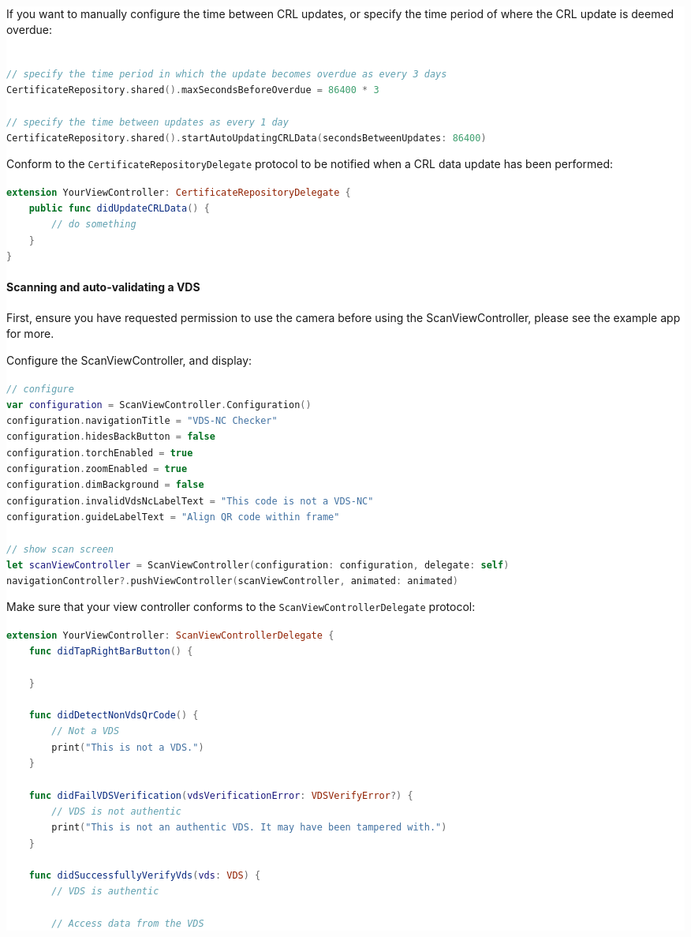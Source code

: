 If you want to manually configure the time between CRL updates, or specify the time period of where the CRL update is deemed overdue:

```swift

// specify the time period in which the update becomes overdue as every 3 days
CertificateRepository.shared().maxSecondsBeforeOverdue = 86400 * 3

// specify the time between updates as every 1 day
CertificateRepository.shared().startAutoUpdatingCRLData(secondsBetweenUpdates: 86400) 

```
Conform to the `CertificateRepositoryDelegate` protocol to be notified when a CRL data update has been performed:

```swift
extension YourViewController: CertificateRepositoryDelegate {
    public func didUpdateCRLData() {
        // do something
    }
}
```

#### Scanning and auto-validating a VDS

First, ensure you have requested permission to use the camera before using the ScanViewController, please see the example app for more.

Configure the ScanViewController, and display:

```swift
// configure
var configuration = ScanViewController.Configuration()
configuration.navigationTitle = "VDS-NC Checker"
configuration.hidesBackButton = false
configuration.torchEnabled = true
configuration.zoomEnabled = true
configuration.dimBackground = false
configuration.invalidVdsNcLabelText = "This code is not a VDS-NC"
configuration.guideLabelText = "Align QR code within frame"

// show scan screen
let scanViewController = ScanViewController(configuration: configuration, delegate: self)
navigationController?.pushViewController(scanViewController, animated: animated)
```


Make sure that your view controller conforms to the `ScanViewControllerDelegate` protocol:

```swift
extension YourViewController: ScanViewControllerDelegate {
    func didTapRightBarButton() {
   
    }
    
    func didDetectNonVdsQrCode() {
        // Not a VDS
        print("This is not a VDS.")
    }
    
    func didFailVDSVerification(vdsVerificationError: VDSVerifyError?) {
        // VDS is not authentic
        print("This is not an authentic VDS. It may have been tampered with.")
    }
    
    func didSuccessfullyVerifyVds(vds: VDS) {
        // VDS is authentic

        // Access data from the VDS
```